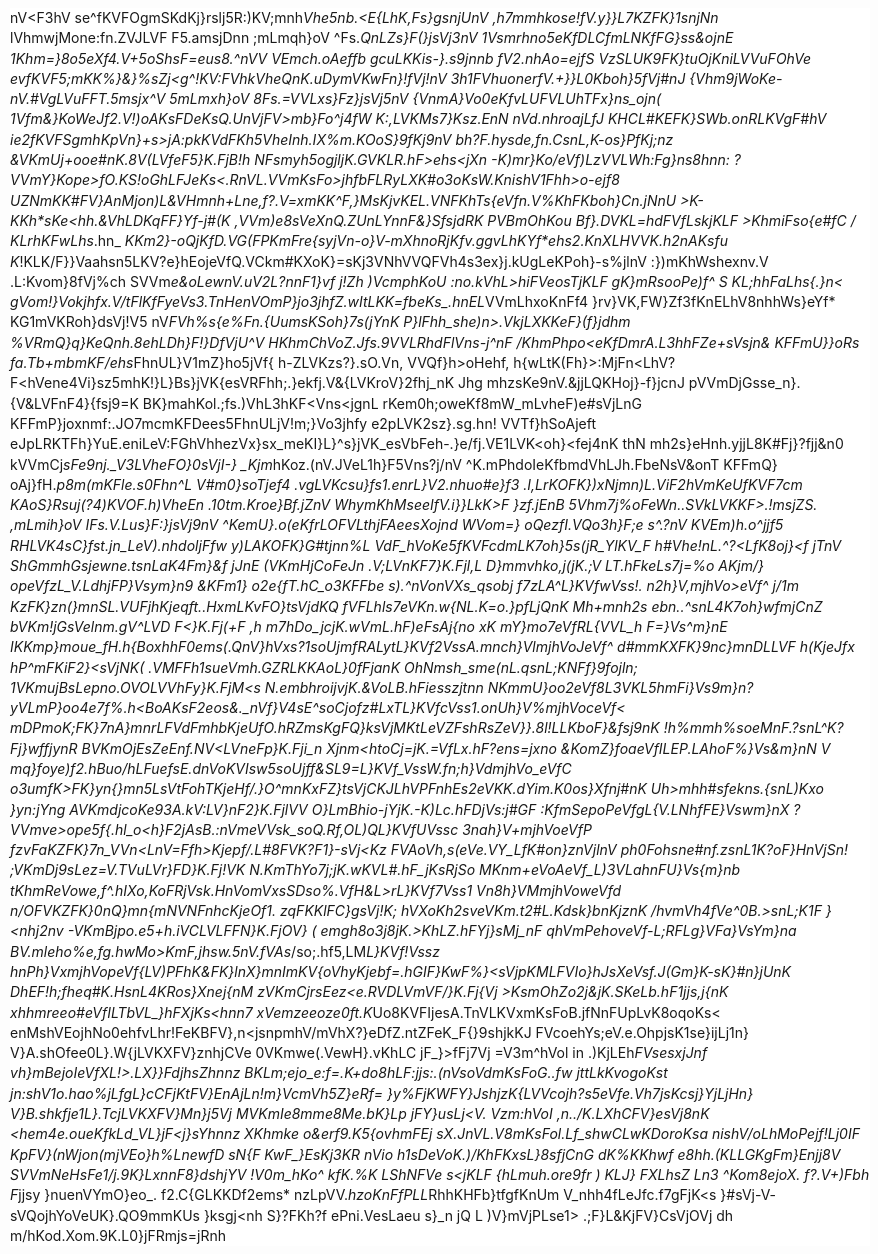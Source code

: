 nV<F3hV se^fKVFOgmSKdKj}rslj5R:)KV;mnh*Vhe5nb.<E{LhK,Fs}gsnjUnV ,h7mmhkose!fV.y}}L7KZFK}1snjNn* lVhmwjMone:fn.ZVJLVF F5.amsjDnn ;mLmqh}oV ^Fs._QnLZs}F(}jsVj3nV 1Vsmrhno5eKfDLCfmLNKfFG}ss&ojnE 1Khm=}8o5eXf4.V+5oShsF=eus8.^nVV VEmch.oAeffb gcuLKKis-}.s9jnnb fV2.nhAo=ejfS VzSLUK9FK}tuOjKniLVVuFOhVe evfKVF5;mKK%}&}%sZj<g^!KV:FVhkVheQnK.uDymVKwFn}!fVj!nV 3h1FVhuonerfV.+}}L0Kboh}5fVj#nJ {Vhm9jWoKe-nV.#VgLVuFFT.5msjx^V 5mLmxh}oV 8Fs.=VVLxs}Fz}jsVj5nV {VnmA}Vo0eKfvLUFVLUhTFx}ns_ojn( 1Vfm&}KoWeJf2.V!)oAKsFDeKsQ.UnVjFV>mb}Fo^j4fW K:,LVKMs7}Ksz.EnN nVd.nhroajLfJ KHCL#KEFK}SWb.onRLKVgF#hV ie2fKVFSgmhKpVn}+s>jA:pkKVdFKh5VheInh.IX%m.KOoS}9fKj9nV bh?F.hysde,fn.CsnL,K-os}PfKj;nz &VKmUj+ooe#nK.8V(LVfeF5}K.FjB!h NFsmyh5ogjljK.GVKLR.hF>ehs<jXn  -K)mr}Ko/eVf)LzVVLWh:Fg}ns8hnn: ?VVmY}Kope>fO.KS!oGhLFJeKs<.RnVL.VVmKsFo>jhfbFLRyLXK#o3oKsW.KnishV1Fhh>o-ejf8 UZNmKK#FV}AnMjon)L&VHmnh+Lne,f?.V=xmKK^F,}MsKjvKEL.VNFKhTs{eVfn.V%KhFKboh}Cn.jNnU >K-KKh*sKe<hh.&VhLDKqFF}Yf-j#(K ,VVm)e8sVeXnQ.ZUnLYnnF&}SfsjdRK PVBmOhKou Bf}.DVKL=hdFVfLskjKLF >KhmiFso{e#fC / KLrhKFwLhs_.hn_ _KKm2}-oQjKfD.VG(FPKmFre{syjVn-o}V-mXhnoRjKfv.ggvLhKYf*ehs2.KnXLHVVK.h2nAKsfu K_!KLK/F}}Vaahsn5LKV?e}hEojeVfQ.VCkm#KXoK}=sKj3VNhVVQFVh4s3ex}j.kUgLeKPoh}-s%jlnV :})mKhWshexnv.V .L:Kvom}8fVj%ch SVVm*e&oLewnV.uV2L?nnF1}vf j!Zh )VcmphKoU :no.kVhL>hiFVeosTjKLF gK}mRsooPe)f^ S KL;hhFaLhs{.}n< gVom!}Vokjhfx.V/tFlKfFyeVs3.TnHenVOmP}jo3jhfZ.wItLKK=fbeKs_.hnEL*VVmLhxoKnFf4 }rv}VK,FW}Zf3fKnELhV8nhhWs}eYf* KG1mVKRoh}dsVj!V5 nV*FVh%s{e%Fn.{UumsKSoh}7s(jYnK P}lFhh_she)n>.VkjLXKKeF}(f}jdhm %VRmQ}q}KeQnh.8ehLDh}F!}DfVjU^V HKhmChVoZ.Jfs.9VVLRhdFlVns-j^nF /KhmPhpo<eKfDmrA.L3hhFZe+sVsjn& KFFmU}}oRs fa.Tb+mbmKF/ehs*FhnUL}V1mZ}ho5jVf{ h-ZLVKzs?}.sO.Vn, VVQf}h>oHehf, h{wLtK(Fh}>:MjFn<LhV?F<hVene4Vi}sz5mhK!}L}Bs}jVK{esVRFhh;.}ekfj.V&{LVKroV}2fhj_nK Jhg mhzsKe9nV.&jjLQKHoj}-f}jcnJ pVVmDjGsse_n}.{V&LVFnF4}{fsj9=K BK}mahKol.;fs.)VhL3hKF<Vns<jgnL rKem0h;oweKf8mW_mLvheF)e#sVjLnG KFFmP}joxnmf:.JO7mcmKFDees5FhnULjV!m;}Vo3jhfy e2pLVK2sz}.sg.hn! VVTf}hSoAjeft eJpLRKTFh}YuE.eniLeV:FGhVhhezVx}sx_meKI}L}^s}jVK_esVbFeh-.}e/fj.VE1LVK<oh}<fej4nK thN mh2s}eHnh.yjjL8K#Fj}?fjj&n0 kVVmCj*sFe9nj._V3LVheFO}0sVjI-} _Kjm*hKoz.(nV.JVeL1h}F5Vns?j/nV ^K.mPhdoIeKfbmdVhLJh.FbeNsV&onT KFFmQ} oAj}fH._p8m(mKFle.s0Fhn^L V#m0}soTjef4 .vgLVKcsu}fs1.enrL}V2.nhuo#e}f3 .I,LrKOFK})xNjmn)L.ViF2hVmKeUfKVF7cm KAoS}Rsuj(?4)KVOF.h)VheEn .10tm.Kroe}Bf.jZnV WhymKhMseeIfV.i}}LkK>F }zf.jEnB 5Vhm7j%oFeWn..SVkLVKKF>.!msjZS. ,mLmih}oV IFs._V.Lus}F:}jsVj9nV ^KemU}.o(eKfrLOFVLthjFAeesXojnd WVom=} oQezfI.V*Qo3h}F;e s^.?nV KVEm)h.o^jjf5  RHLVK4sC}fst.jn_LeV).nhdoljFfw  y)LAKOFK}G#tjnn%L VdF_hVoKe5fKVFcdmLK7oh}5s(jR_YlKV_F h#Vhe!nL.^?<LfK8oj}<f jTnV ShGmmhGsjewne.tsnLaK4Fm}&f jJnE (VKmHjCoFeJn .*V;LVnKF7}K.Fjl,L D}mmvhko,j(jK.;V LT.hFkeLs7j=%o AKjm/} opeVfzL_V.LdhjFP}Vsym}n9 &KFm1} o2e{fT.hC_o3KFFbe s).^nVonVXs_qsobj f7zLA^L}KVfwVss!. n2h}V,mjhVo>eVf^ j/1m KzFK}zn(}mnSL.VUFjh*Kjeqft..HxmLKvFO}tsVjdKQ fV*FLhls7eVKn.w{NL.K=o.}pfLjQnK Mh+mnh2s ebn..^snL4K7oh}wfmjCnZ bVKm!jGsVelnm.gV^LVD F<}K.Fj(+F ,h m7hDo_jcjK.wVmL_.hF)eFsAj{no xK mY}mo7eVfRL{VVL_h F=}Vs^m}nE IKKmp}moue_fH.h{BoxhhF0ems(.QnV}hVxs?1soUjmfRALytL}KVf2VssA.mnch}VlmjhVoJeVf^  d#mmKXFK}9nc}mnDLLV*F h(KjeJfx hP^mFKiF2}<sVjNK( .VMFFh1sueVmh.GZRLKKAoL}0fFjanK OhNmsh_sme(nL.qsnL;KNFf}9fojln; 1VKmujBsLepno.OVOLVVhFy}K.FjM<s N.embhroijvjK.&VoLB.hFiesszjtnn NKmmU}oo2eVf8L3VKL5hmFi}Vs9m}n? yVLmP}oo4e7f%.h<BoAKsF2eos&._nVf}V4sE^soCjofz#LxTL}KVfcVss1.onUh}V%mjhVoceVf< mDPmoK;FK}7nA}mnrLFVdFmhbKjeUfO.hRZmsKgFQ}ksVjMKtLeVZFshRsZeV}}.8l!LLKboF}&fsj9nK !h%mmh%soeMnF.?snL^K?Fj}wffjynR BVKmOjEsZeEnf.NV<LVneFp}K.Fji_n Xjnm<htoCj=jK.=VfLx.hF?ens=jxno &KomZ}foaeVfILEP.LAhoF%}Vs&m}nN *V mq}foye)f2.hBuo/hLFuefsE.dnVoKVIsw5soUjff&SL9=L}KVf_VssW.fn;h}VdmjhVo_eVfC o3umfK>FK}yn{}mn5LsVtFohTKjeHf/.}O^mnKxFZ}tsVjCKJLhVPFnhEs2eVKK.dYim.K0os}Xfnj#nK Uh>mhh#sfekns.{snL)Kxo }yn:jYng AVKmdjcoKe93A.kV:LV}nF2}K.FjlVV O}LmBhio-jYjK.-K)Lc.hFDjVs:j#GF :KfmSepoPeVfgL{V.LNhfFE}Vswm}nX ?VVmve>ope5f{.hl_o<h}F2jAsB.:nVmeVVsk_soQ.Rf,OL)QL}KVfUVssc 3nah}V+mjhVo*eVfP fzvFaKZFK}7n_VVn<LnV=Ffh>Kjepf/.L#8FVK?F1}-sVj<Kz FVAoVh,s(eV*e.VY_LfK#on}znVjlnV ph0Foh*sne#nf.zsnL1K?oF}HnVjSn! ;VKmDj9sLez=V.TVuLVr}FD}K.Fj!VK N.KmThYo7j;jK.wKVL#.hF_jKsRj*So MKnm+eVoAeVf_L)3VLahnFU}Vs{m}nb tKhmReVowe,f^.hIXo,KoFRjVsk.HnVomVxsSDso%.VfH&L>rL}KVf7Vss1 Vn8h}VMmjhVoweVfd n/OFVKZFK}0nQ}mn{mNVNFnhcKjeOf1. zqFKKlFC}gsVj!K; hVXoKh2sveVKm.t2#L.Kdsk}bnKjznK /hvmVh4fVe^0B.>snL;K1F }<nhj2nv -VKmBjpo.e5+h.iVCLVLFFN}K.FjOV} ( emgh8o3j8jK.>KhLZ.hFYj}sMj_nF qhVmPehoveVf-L;RFLg}VFa}VsYm}na BV.mleho%e,fg.hwMo>KmF,jhsw.5nV.fVAs_/so;.hf5,LM*L}KVf!Vssz hnPh}VxmjhVopeVf{LV)PFhK&FK}lnX}mnImKV{oVhyKjebf=.hGIF}KwF%}<sVjpKMLFVIo}hJsXeVsf.J(Gm}K-sK}#n}jUnK DhEF!h;fheq#K.HsnL4KRos}Xnej{nM zVKmCjrsEez<e.RVDLVmVF/}K.Fj{Vj >KsmOhZo2j&jK.SKeLb.hF1jjs,j{nK xhhmreeo#eVfILTbVL_}hFXjKs<hnn7 xVemzeeoze0ft.K*Uo8KVFIjesA.TnVLKVxmKsFoB.jfNnFUpLvK8oqoKs< enMshVEojhNo0ehfvLhr!FeKBFV},n<jsnpmhV/mVhX?}eDfZ.ntZFeK_F{}9shjkKJ FVcoehYs;eV.e.OhpjsK1se}ijLj1n} V}A.shOfee0L}.W{jLVKXFV}znhjCVe 0VKmwe(.VewH}.vKhLC jF_}>fFj7Vj =V3m^hVol in .)KjLEh*FVsesxjJnf vh}mBejoIeVfXL!>.LX}}FdjhsZhnnz BKLm;ejo_e:f=.K+do8hLF:jjs:.(nVsoVdmKsFoG..fw jttLkKvogoKst jn:shV1o.hao%jLfgL}cCFjKtFV}EnAjLn!m}VcmVh5Z}eRf= }y%FjKWFY}JshjzK{LVVcojh?s5eVfe.Vh7jsKcsj}YjLjHn} V}B.shkfje1L}.TcjLVKXFV}Mn}j5Vj MVKmIe8mme8Me.bK}Lp jFY}usLj<V. _Vzm:hVoI ,n../K.LXhCFV}esVj8nK <hem4e.oueKfkLd_VL_}jF<j}sYhnnz XKhmke o&erf9.K5{ovhmFEj sX.JnVL.V8mKsFol.Lf_shwCLwKDoroKsa  nishV/oLhMoPejf!Lj0IF KpFV}(nWjon(mjVEo}h%LnewfD sN{F KwF_}EsKj3KR nVio h1sDeVoK.)/KhFKxsL}8sfjCnG dK%KKhwf e8hh.(KLLGKgFm}Enjj8V  SVVmNeHsFe1/j.9K}LxnnF8}dshjYV  !V0m_hKo^ kfK.%K LShNFVe s<jKLF {hLmuh.ore9fr ) KLJ} FXLhsZ Ln3 ^Kom8ejoX. f?.V+)Fbh F*jjsy }nuenVYmO}eo_. f2.C{GLKKDf2ems*  nzLpVV.*hzoKnFfPLL*RhhKHFb}tfgfKnUm V_nhh4fLeJfc.f7gFjK<s }#sVj-V- sVQojhYoVeUK}.QO9mmKUs }ksgj<nh S}?FKh?f ePni.VesLaeu s}_n jQ L )V}mVjPLse1> .;F}L&KjFV}CsVjOVj dh m/hKod.Xom.9K.L0}jFRmjs=jRnh